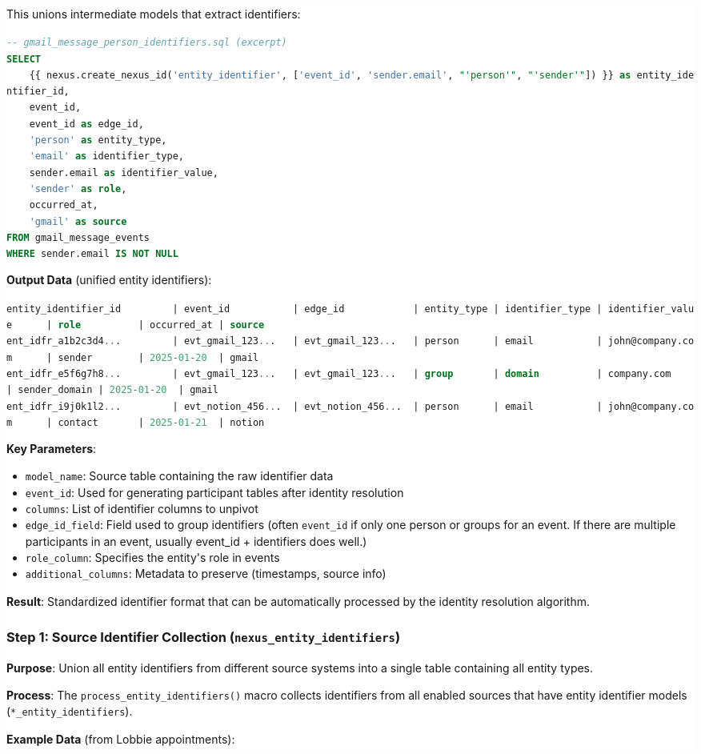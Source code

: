 This unions intermediate models that extract identifiers:

```sql
-- gmail_message_person_identifiers.sql (excerpt)
SELECT
    {{ nexus.create_nexus_id('entity_identifier', ['event_id', 'sender.email', "'person'", "'sender'"]) }} as entity_identifier_id,
    event_id,
    event_id as edge_id,
    'person' as entity_type,
    'email' as identifier_type,
    sender.email as identifier_value,
    'sender' as role,
    occurred_at,
    'gmail' as source
FROM gmail_message_events
WHERE sender.email IS NOT NULL
```

**Output Data** (unified entity identifiers):

```sql
entity_identifier_id         | event_id           | edge_id            | entity_type | identifier_type | identifier_value      | role          | occurred_at | source
ent_idfr_a1b2c3d4...         | evt_gmail_123...   | evt_gmail_123...   | person      | email           | john@company.com      | sender        | 2025-01-20  | gmail
ent_idfr_e5f6g7h8...         | evt_gmail_123...   | evt_gmail_123...   | group       | domain          | company.com           | sender_domain | 2025-01-20  | gmail
ent_idfr_i9j0k1l2...         | evt_notion_456...  | evt_notion_456...  | person      | email           | john@company.com      | contact       | 2025-01-21  | notion
```

**Key Parameters**:

- `model_name`: Source table containing the raw identifier data
- `event_id`: Used for generating participant tables after identity resolution
- `columns`: List of identifier columns to unpivot
- `edge_id_field`: Field used to group identifiers (often `event_id` if only one
  person or groups for an event. If there are multiple participants in an event,
  usually event_id + identifiers does well.)
- `role_column`: Specifies the entity's role in events
- `additional_columns`: Metadata to preserve (timestamps, source info)

**Result**: Standardized identifier format that can be automatically processed
by the identity resolution algorithm.

### Step 1: Source Identifier Collection (`nexus_entity_identifiers`)

**Purpose**: Union all entity identifiers from different source systems into a
single table containing all entity types.

**Process**: The `process_entity_identifiers()` macro collects identifiers from
all enabled sources that have entity identifier models (`*_entity_identifiers`).

**Example Data** (from Lobbie appointments):
